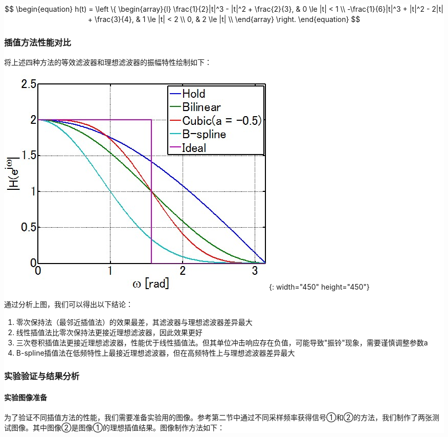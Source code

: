 $$
\begin{equation}
h(t) = \left \{
\begin{array}{l}
\frac{1}{2}|t|^3 - |t|^2 + \frac{2}{3}, & 0 \le |t| < 1 \\
-\frac{1}{6}|t|^3 + |t|^2 - 2|t| + \frac{3}{4}, & 1 \le |t| < 2 \\
0, & 2 \le |t| \\ 
\end{array}
\right.
\end{equation}
$$

### 插值方法性能对比
将上述四种方法的等效滤波器和理想滤波器的振幅特性绘制如下：

![插值法的振幅特性](/assets/resource/Image-Resize-1/20131117132733281.jpeg){: width="450" height="450"}

通过分析上图，我们可以得出以下结论：
1. 零次保持法（最邻近插值法）的效果最差，其滤波器与理想滤波器差异最大
2. 线性插值法比零次保持法更接近理想滤波器，因此效果更好
3. 三次卷积插值法更接近理想滤波器，性能优于线性插值法。但其单位冲击响应存在负值，可能导致"振铃"现象，需要谨慎调整参数a
4. B-spline插值法在低频特性上最接近理想滤波器，但在高频特性上与理想滤波器差异最大

### 实验验证与结果分析

#### 实验图像准备
为了验证不同插值方法的性能，我们需要准备实验用的图像。参考第二节中通过不同采样频率获得信号①和②的方法，我们制作了两张测试图像。其中图像②是图像①的理想插值结果。图像制作方法如下：
